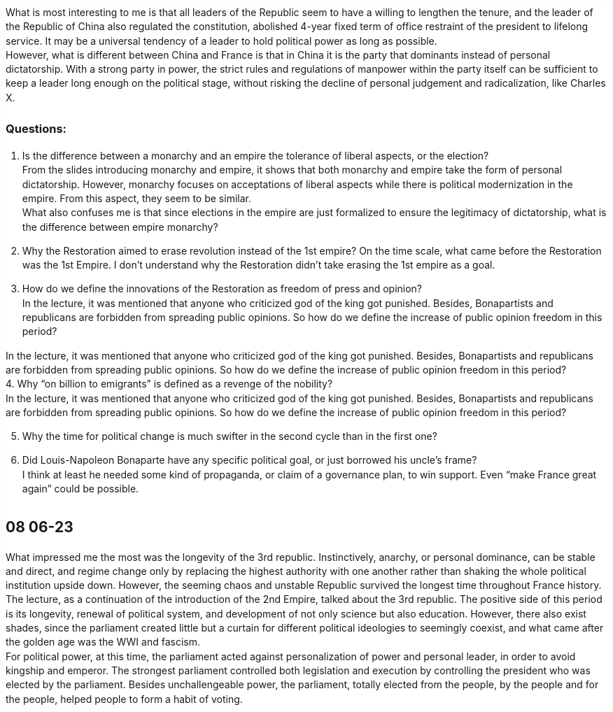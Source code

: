 What is most interesting to me is that all leaders of the Republic seem to have a willing to lengthen the tenure, and the leader of the Republic of China also regulated the constitution, abolished 4-year fixed term of office restraint of the president to lifelong service. It may be a universal tendency of a leader to hold political power as long as possible.  
However, what is different between China and France is that in China it is the party that dominants instead of personal dictatorship. With a strong party in power, the strict rules and regulations of manpower within the party itself can be sufficient to keep a leader long enough on the political stage, without risking the decline of personal judgement and radicalization, like Charles X.  


### Questions:
1.	Is the difference between a monarchy and an empire the tolerance of liberal aspects, or the election?  
From the slides introducing monarchy and empire, it shows that both monarchy and empire take the form of personal dictatorship. However, monarchy focuses on acceptations of liberal aspects while there is political modernization in the empire. From this aspect, they seem to be similar.  
What also confuses me is that since elections in the empire are just formalized to ensure the legitimacy of dictatorship, what is the difference between empire monarchy?  

2.	Why the Restoration aimed to erase revolution instead of the 1st empire?
On the time scale, what came before the Restoration was the 1st Empire. I don’t understand why the Restoration didn’t take erasing the 1st empire as a goal.  

3.	How do we define the innovations of the Restoration as freedom of press and opinion?  
In the lecture, it was mentioned that anyone who criticized god of the king got punished. Besides, Bonapartists and republicans are forbidden from spreading public opinions. So how do we define the increase of public opinion freedom in this period?  

In the lecture, it was mentioned that anyone who criticized god of the king got punished. Besides, Bonapartists and republicans are forbidden from spreading public opinions. So how do we define the increase of public opinion freedom in this period?  
4.	Why “on billion to emigrants” is defined as a revenge of the nobility?  
In the lecture, it was mentioned that anyone who criticized god of the king got punished. Besides, Bonapartists and republicans are forbidden from spreading public opinions. So how do we define the increase of public opinion freedom in this period?  

5.	Why the time for political change is much swifter in the second cycle than in the first one?  

6.	Did Louis-Napoleon Bonaparte have any specific political goal, or just borrowed his uncle’s frame?  
I think at least he needed some kind of propaganda, or claim of a governance plan, to win support. Even “make France great again” could be possible.  

## 08 06-23
What impressed me the most was the longevity of the 3rd republic. Instinctively, anarchy, or personal dominance, can be stable and direct, and regime change only by replacing the highest authority with one another rather than shaking the whole political institution upside down. However, the seeming chaos and unstable Republic survived the longest time throughout France history.  
The lecture, as a continuation of the introduction of the 2nd Empire, talked about the 3rd republic. The positive side of this period is its longevity, renewal of political system, and development of not only science but also education. However, there also exist shades, since the parliament created little but a curtain for different political ideologies to seemingly coexist, and what came after the golden age was the WWI and fascism.  
For political power, at this time, the parliament acted against personalization of power and personal leader, in order to avoid kingship and emperor. The strongest parliament controlled both legislation and execution by controlling the president who was elected by the parliament. Besides unchallengeable power, the parliament, totally elected from the people, by the people and for the people, helped people to form a habit of voting.  

